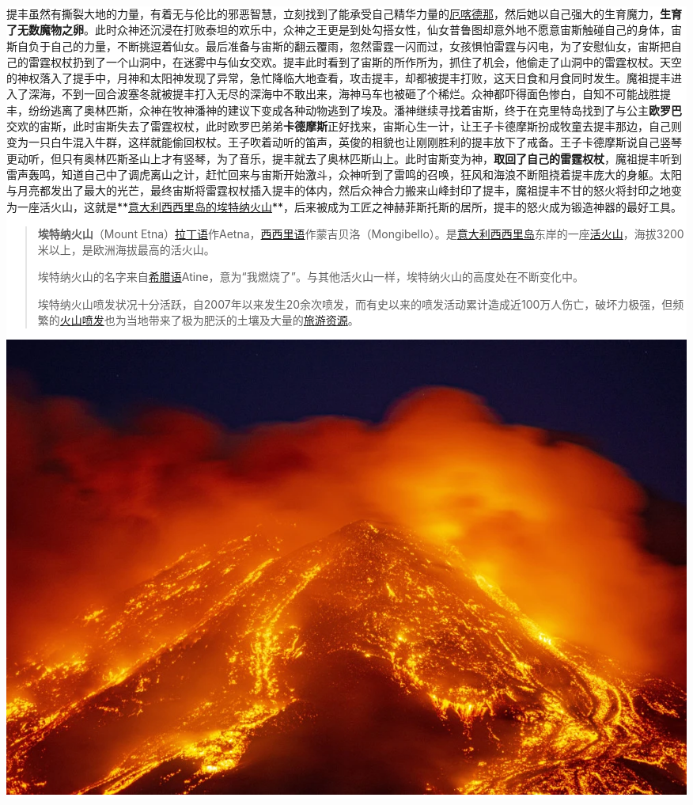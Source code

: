 ​		提丰虽然有撕裂大地的力量，有着无与伦比的邪恶智慧，立刻找到了能承受自己精华力量的[厄喀德那](https://baike.baidu.com/item/厄喀德那/4594469?fromModule=lemma_inlink)，然后她以自己强大的生育魔力，**生育了无数魔物之卵**。此时众神还沉浸在打败泰坦的欢乐中，众神之王更是到处勾搭女性，仙女普鲁图却意外地不愿意宙斯触碰自己的身体，宙斯自负于自己的力量，不断挑逗着仙女。最后准备与宙斯的翻云覆雨，忽然雷霆一闪而过，女孩惧怕雷霆与闪电，为了安慰仙女，宙斯把自己的雷霆权杖扔到了一个山洞中，在迷雾中与仙女交欢。提丰此时看到了宙斯的所作所为，抓住了机会，他偷走了山洞中的雷霆权杖。天空的神权落入了提手中，月神和太阳神发现了异常，急忙降临大地查看，攻击提丰，却都被提丰打败，这天日食和月食同时发生。魔祖提丰进入了深海，不到一回合波塞冬就被提丰打入无尽的深海中不敢出来，海神马车也被砸了个稀烂。众神都吓得面色惨白，自知不可能战胜提丰，纷纷逃离了奥林匹斯，众神在牧神潘神的建议下变成各种动物逃到了埃及。潘神继续寻找着宙斯，终于在克里特岛找到了与公主**欧罗巴**交欢的宙斯，此时宙斯失去了雷霆权杖，此时欧罗巴弟弟**卡德摩斯**正好找来，宙斯心生一计，让王子卡德摩斯扮成牧童去提丰那边，自己则变为一只白牛混入牛群，这样就能偷回权杖。王子吹着动听的笛声，英俊的相貌也让刚刚胜利的提丰放下了戒备。王子卡德摩斯说自己竖琴更动听，但只有奥林匹斯圣山上才有竖琴，为了音乐，提丰就去了奥林匹斯山上。此时宙斯变为神，**取回了自己的雷霆权杖**，魔祖提丰听到雷声轰鸣，知道自己中了调虎离山之计，赶忙回来与宙斯开始激斗，众神听到了雷鸣的召唤，狂风和海浪不断阻挠着提丰庞大的身躯。太阳与月亮都发出了最大的光芒，最终宙斯将雷霆权杖插入提丰的体内，然后众神合力搬来山峰封印了提丰，魔祖提丰不甘的怒火将封印之地变为一座活火山，这就是**<u>意大利西西里岛的埃特纳火山</u>**，后来被成为工匠之神赫菲斯托斯的居所，提丰的怒火成为锻造神器的最好工具。

> **埃特纳火山**（Mount Etna）[拉丁语](https://baike.baidu.com/item/拉丁语/747781?fromModule=lemma_inlink)作Aetna，[西西里语](https://baike.baidu.com/item/西西里语/3490455?fromModule=lemma_inlink)作蒙吉贝洛（Mongibello）。是[意大利](https://baike.baidu.com/item/意大利/148336?fromModule=lemma_inlink)[西西里岛](https://baike.baidu.com/item/西西里岛/198948?fromModule=lemma_inlink)东岸的一座[活火山](https://baike.baidu.com/item/活火山/1247352?fromModule=lemma_inlink)，海拔3200米以上，是欧洲海拔最高的活火山。
>
> 埃特纳火山的名字来自[希腊语](https://baike.baidu.com/item/希腊语/675775?fromModule=lemma_inlink)Atine，意为“我燃烧了”。与其他活火山一样，埃特纳火山的高度处在不断变化中。
>
> ​		埃特纳火山喷发状况十分活跃，自2007年以来发生20余次喷发，而有史以来的喷发活动累计造成近100万人伤亡，破坏力极强，但频繁的[火山喷发](https://baike.baidu.com/item/火山喷发/1247207?fromModule=lemma_inlink)也为当地带来了极为肥沃的土壤及大量的[旅游资源](https://baike.baidu.com/item/旅游资源/877815?fromModule=lemma_inlink)。

![](PIC\3.webp)
